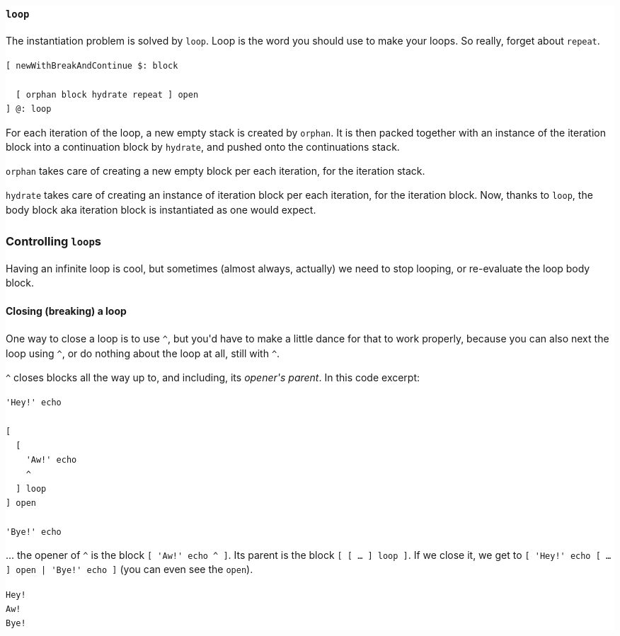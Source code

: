 ### `loop`

The instantiation problem is solved by `loop`. Loop is the word you should use to make your loops. So
really, forget about `repeat`.

```novika
[ newWithBreakAndContinue $: block

  [ orphan block hydrate repeat ] open
] @: loop
```

For each iteration of the loop, a new empty stack is created by `orphan`. It is then packed together
with an instance of the iteration block into a continuation block by `hydrate`, and pushed onto the
continuations stack.

`orphan` takes care of creating a new empty block per each iteration, for the iteration stack.

`hydrate` takes care of creating an instance of iteration block per each iteration, for the iteration
block. Now, thanks to `loop`, the body block aka iteration block is instantiated as one would expect.

### Controlling `loop`s

Having an infinite loop is cool, but sometimes (almost always, actually) we need to stop looping,
or re-evaluate the loop body block.

#### Closing (breaking) a loop

One way to close a loop is to use `^`, but you'd have to make a little dance for that to work
properly, because you can also next the loop using `^`, or do nothing about the loop at all,
still with `^`.

`^` closes blocks all the way up to, and including, its *opener's parent*. In this code excerpt:

```novika
'Hey!' echo

[
  [
    'Aw!' echo
    ^
  ] loop
] open

'Bye!' echo
```

... the opener of `^` is the block `[ 'Aw!' echo ^ ]`. Its parent is the block `[ [ … ] loop ]`.
If we close it, we get to `[ 'Hey!' echo [ … ] open | 'Bye!' echo ]` (you can even see the `open`).

```text
Hey!
Aw!
Bye!
```
